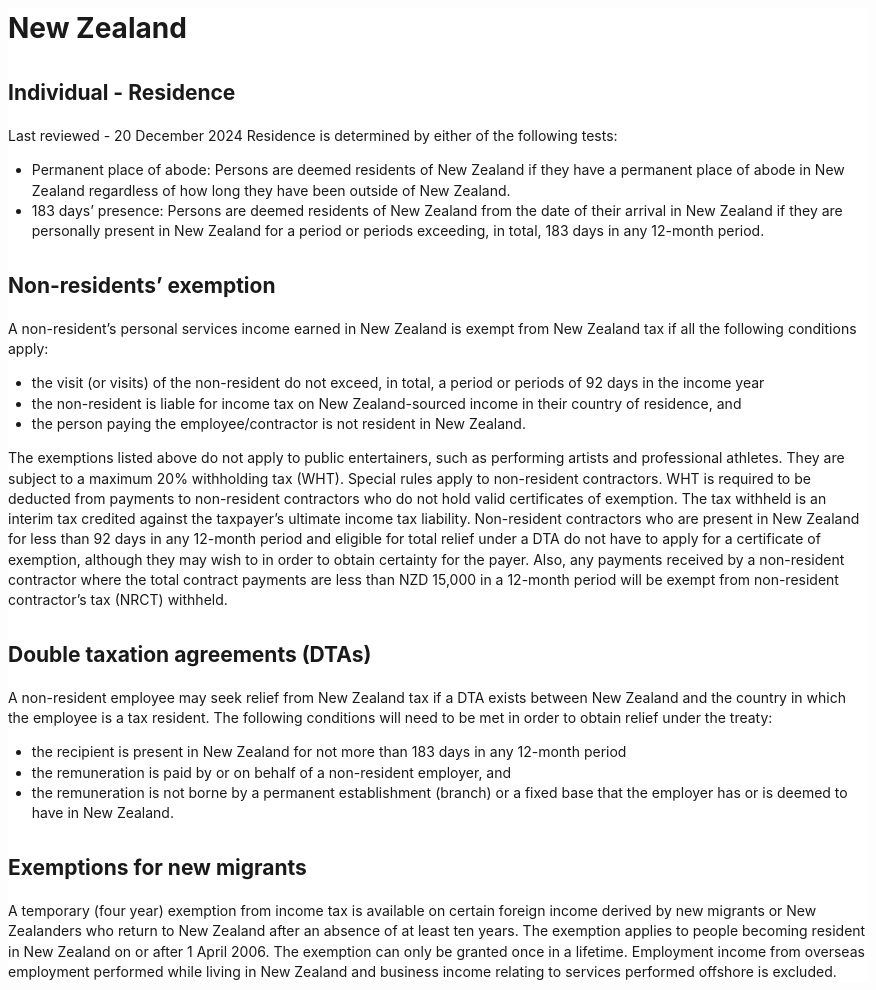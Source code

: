 
# New Zealand
## Individual - Residence
Last reviewed - 20 December 2024
Residence is determined by either of the following tests:
  * Permanent place of abode: Persons are deemed residents of New Zealand if they have a permanent place of abode in New Zealand regardless of how long they have been outside of New Zealand. 
  * 183 days’ presence: Persons are deemed residents of New Zealand from the date of their arrival in New Zealand if they are personally present in New Zealand for a period or periods exceeding, in total, 183 days in any 12-month period. 


## Non-residents’ exemption
A non-resident’s personal services income earned in New Zealand is exempt from New Zealand tax if all the following conditions apply:
  * the visit (or visits) of the non-resident do not exceed, in total, a period or periods of 92 days in the income year
  * the non-resident is liable for income tax on New Zealand-sourced income in their country of residence, and
  * the person paying the employee/contractor is not resident in New Zealand.


The exemptions listed above do not apply to public entertainers, such as performing artists and professional athletes. They are subject to a maximum 20% withholding tax (WHT).
Special rules apply to non-resident contractors. WHT is required to be deducted from payments to non-resident contractors who do not hold valid certificates of exemption. The tax withheld is an interim tax credited against the taxpayer’s ultimate income tax liability. Non-resident contractors who are present in New Zealand for less than 92 days in any 12-month period and eligible for total relief under a DTA do not have to apply for a certificate of exemption, although they may wish to in order to obtain certainty for the payer. Also, any payments received by a non-resident contractor where the total contract payments are less than NZD 15,000 in a 12-month period will be exempt from non-resident contractor’s tax (NRCT) withheld.
## Double taxation agreements (DTAs)
A non-resident employee may seek relief from New Zealand tax if a DTA exists between New Zealand and the country in which the employee is a tax resident. The following conditions will need to be met in order to obtain relief under the treaty:
  * the recipient is present in New Zealand for not more than 183 days in any 12-month period
  * the remuneration is paid by or on behalf of a non-resident employer, and
  * the remuneration is not borne by a permanent establishment (branch) or a fixed base that the employer has or is deemed to have in New Zealand.


## Exemptions for new migrants
A temporary (four year) exemption from income tax is available on certain foreign income derived by new migrants or New Zealanders who return to New Zealand after an absence of at least ten years. The exemption applies to people becoming resident in New Zealand on or after 1 April 2006. The exemption can only be granted once in a lifetime. Employment income from overseas employment performed while living in New Zealand and business income relating to services performed offshore is excluded.
